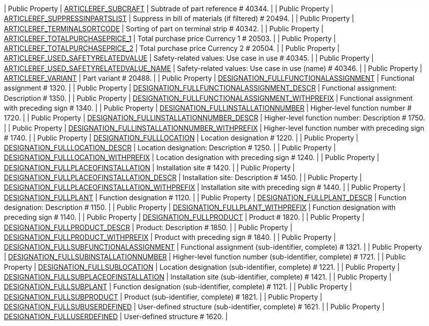 | Public Property | [ARTICLEREF\_SUBCRAFT](Eplan.EplApi.DataModelu~Eplan.EplApi.DataModel.MergedArticleReferencePropertyList~ARTICLEREF_SUBCRAFT().html) | Subtrade of part reference # 40344. |
| Public Property | [ARTICLEREF\_SUPPRESSINPARTSLIST](Eplan.EplApi.DataModelu~Eplan.EplApi.DataModel.MergedArticleReferencePropertyList~ARTICLEREF_SUPPRESSINPARTSLIST().html) | Suppress in bill of materials (if filtered) # 20494. |
| Public Property | [ARTICLEREF\_TERMINALSORTCODE](Eplan.EplApi.DataModelu~Eplan.EplApi.DataModel.MergedArticleReferencePropertyList~ARTICLEREF_TERMINALSORTCODE().html) | Sorting of part on terminal strip # 40342. |
| Public Property | [ARTICLEREF\_TOTALPURCHASEPRICE\_1](Eplan.EplApi.DataModelu~Eplan.EplApi.DataModel.MergedArticleReferencePropertyList~ARTICLEREF_TOTALPURCHASEPRICE_1().html) | Total purchase price Currency 1 # 20503. |
| Public Property | [ARTICLEREF\_TOTALPURCHASEPRICE\_2](Eplan.EplApi.DataModelu~Eplan.EplApi.DataModel.MergedArticleReferencePropertyList~ARTICLEREF_TOTALPURCHASEPRICE_2().html) | Total purchase price Currency 2 # 20504. |
| Public Property | [ARTICLEREF\_USED\_SAFETYRELATEDVALUE](topic341.html) | Safety-related values: Use case in use # 40345. |
| Public Property | [ARTICLEREF\_USED\_SAFETYRELATEDVALUE\_NAME](topic342.html) | Safety-related values: Use case in use (name) # 40346. |
| Public Property | [ARTICLEREF\_VARIANT](Eplan.EplApi.DataModelu~Eplan.EplApi.DataModel.MergedArticleReferencePropertyList~ARTICLEREF_VARIANT().html) | Part variant # 20488. |
| Public Property | [DESIGNATION\_FULLFUNCTIONALASSIGNMENT](topic343.html) | Functional assignment # 1320. |
| Public Property | [DESIGNATION\_FULLFUNCTIONALASSIGNMENT\_DESCR](topic344.html) | Functional assignment: Description # 1350. |
| Public Property | [DESIGNATION\_FULLFUNCTIONALASSIGNMENT\_WITHPREFIX](topic345.html) | Functional assignment with preceding sign # 1340. |
| Public Property | [DESIGNATION\_FULLINSTALLATIONNUMBER](topic346.html) | Higher-level function number # 1720. |
| Public Property | [DESIGNATION\_FULLINSTALLATIONNUMBER\_DESCR](topic347.html) | Higher-level function number: Description # 1750. |
| Public Property | [DESIGNATION\_FULLINSTALLATIONNUMBER\_WITHPREFIX](topic348.html) | Higher-level function number with preceding sign # 1740. |
| Public Property | [DESIGNATION\_FULLLOCATION](Eplan.EplApi.DataModelu~Eplan.EplApi.DataModel.MergedArticleReferencePropertyList~DESIGNATION_FULLLOCATION().html) | Location designation # 1220. |
| Public Property | [DESIGNATION\_FULLLOCATION\_DESCR](Eplan.EplApi.DataModelu~Eplan.EplApi.DataModel.MergedArticleReferencePropertyList~DESIGNATION_FULLLOCATION_DESCR().html) | Location designation: Description # 1250. |
| Public Property | [DESIGNATION\_FULLLOCATION\_WITHPREFIX](topic349.html) | Location designation with preceding sign # 1240. |
| Public Property | [DESIGNATION\_FULLPLACEOFINSTALLATION](topic350.html) | Installation site # 1420. |
| Public Property | [DESIGNATION\_FULLPLACEOFINSTALLATION\_DESCR](topic351.html) | Installation site: Description # 1450. |
| Public Property | [DESIGNATION\_FULLPLACEOFINSTALLATION\_WITHPREFIX](topic352.html) | Installation site with preceding sign # 1440. |
| Public Property | [DESIGNATION\_FULLPLANT](Eplan.EplApi.DataModelu~Eplan.EplApi.DataModel.MergedArticleReferencePropertyList~DESIGNATION_FULLPLANT().html) | Function designation # 1120. |
| Public Property | [DESIGNATION\_FULLPLANT\_DESCR](Eplan.EplApi.DataModelu~Eplan.EplApi.DataModel.MergedArticleReferencePropertyList~DESIGNATION_FULLPLANT_DESCR().html) | Function designation: Description # 1150. |
| Public Property | [DESIGNATION\_FULLPLANT\_WITHPREFIX](Eplan.EplApi.DataModelu~Eplan.EplApi.DataModel.MergedArticleReferencePropertyList~DESIGNATION_FULLPLANT_WITHPREFIX().html) | Function designation with preceding sign # 1140. |
| Public Property | [DESIGNATION\_FULLPRODUCT](Eplan.EplApi.DataModelu~Eplan.EplApi.DataModel.MergedArticleReferencePropertyList~DESIGNATION_FULLPRODUCT().html) | Product # 1820. |
| Public Property | [DESIGNATION\_FULLPRODUCT\_DESCR](Eplan.EplApi.DataModelu~Eplan.EplApi.DataModel.MergedArticleReferencePropertyList~DESIGNATION_FULLPRODUCT_DESCR().html) | Product: Description # 1850. |
| Public Property | [DESIGNATION\_FULLPRODUCT\_WITHPREFIX](topic353.html) | Product with preceding sign # 1840. |
| Public Property | [DESIGNATION\_FULLSUBFUNCTIONALASSIGNMENT](topic354.html) | Functional assignment (sub-identifier, complete) # 1321. |
| Public Property | [DESIGNATION\_FULLSUBINSTALLATIONNUMBER](topic355.html) | Higher-level function number (sub-identifier, complete) # 1721. |
| Public Property | [DESIGNATION\_FULLSUBLOCATION](Eplan.EplApi.DataModelu~Eplan.EplApi.DataModel.MergedArticleReferencePropertyList~DESIGNATION_FULLSUBLOCATION().html) | Location designation (sub-identifier, complete) # 1221. |
| Public Property | [DESIGNATION\_FULLSUBPLACEOFINSTALLATION](topic356.html) | Installation site (sub-identifier, complete) # 1421. |
| Public Property | [DESIGNATION\_FULLSUBPLANT](Eplan.EplApi.DataModelu~Eplan.EplApi.DataModel.MergedArticleReferencePropertyList~DESIGNATION_FULLSUBPLANT().html) | Function designation (sub-identifier, complete) # 1121. |
| Public Property | [DESIGNATION\_FULLSUBPRODUCT](Eplan.EplApi.DataModelu~Eplan.EplApi.DataModel.MergedArticleReferencePropertyList~DESIGNATION_FULLSUBPRODUCT().html) | Product (sub-identifier, complete) # 1821. |
| Public Property | [DESIGNATION\_FULLSUBUSERDEFINED](Eplan.EplApi.DataModelu~Eplan.EplApi.DataModel.MergedArticleReferencePropertyList~DESIGNATION_FULLSUBUSERDEFINED().html) | User-defined structure (sub-identifier, complete) # 1621. |
| Public Property | [DESIGNATION\_FULLUSERDEFINED](Eplan.EplApi.DataModelu~Eplan.EplApi.DataModel.MergedArticleReferencePropertyList~DESIGNATION_FULLUSERDEFINED().html) | User-defined structure # 1620. |